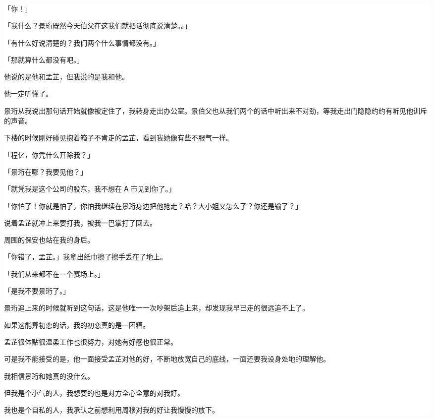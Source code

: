 
「你！」


「我什么？景珩既然今天伯父在这我们就把话彻底说清楚。。」


「有什么好说清楚的？我们两个什么事情都没有。」


「那就算什么都没有吧。」


他说的是他和孟芷，但我说的是我和他。


他一定听懂了。


景珩从我说出那句话开始就像被定住了，我转身走出办公室。景伯父也从我们两个的话中听出来不对劲，等我走出门隐隐约约有听见他训斥的声音。


下楼的时候刚好碰见抱着箱子不肯走的孟芷，看到我她像有些不服气一样。


「程亿，你凭什么开除我？」


「景珩在哪？我要见他？」


「就凭我是这个公司的股东，我不想在 A 市见到你了。」


「你怕了！你就是怕了，你怕我继续在景珩身边把他抢走？哈？大小姐又怎么了？你还是输了？」


说着孟芷就冲上来要打我，被我一巴掌打了回去。


周围的保安也站在我的身后。


「你错了，孟芷。」我拿出纸巾擦了擦手丢在了地上。


「我们从来都不在一个赛场上。」


「是我不要景珩了。」


景珩追上来的时候就听到这句话，这是他唯一一次吵架后追上来，却发现我早已走的很远追不上了。


如果这能算初恋的话，我的初恋真的是一团糟。


孟芷很体贴很温柔工作也很努力，对她有好感也很正常。


可是我不能接受的是，他一面接受孟芷对他的好，不断地放宽自己的底线，一面还要我设身处地的理解他。


我相信景珩和她真的没什么。


但我是个小气的人，我想要的也是对方全心全意的对我好。


我也是个自私的人，我承认之前想利用周穆对我的好让我慢慢的放下。

